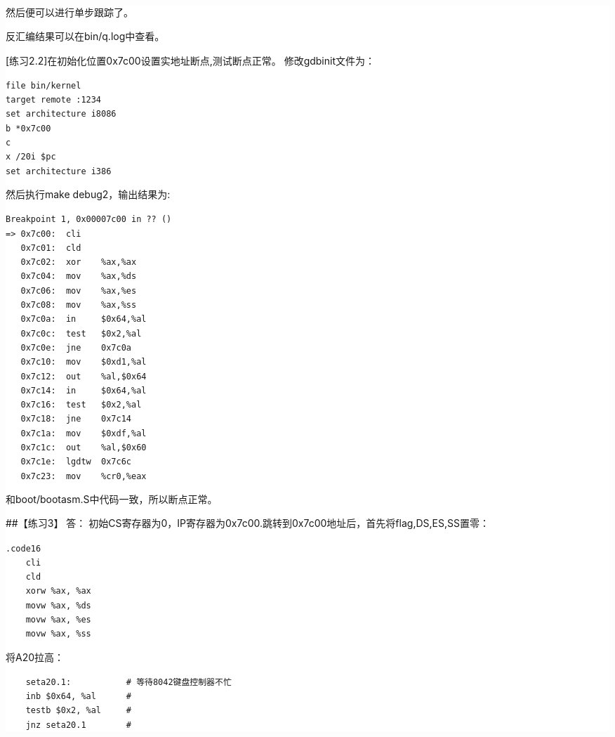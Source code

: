 然后便可以进行单步跟踪了。

反汇编结果可以在bin/q.log中查看。

[练习2.2]在初始化位置0x7c00设置实地址断点,测试断点正常。
修改gdbinit文件为：

	file bin/kernel
	target remote :1234
	set architecture i8086
	b *0x7c00 
	c  
	x /20i $pc
	set architecture i386 
	
然后执行make debug2，输出结果为:

	Breakpoint 1, 0x00007c00 in ?? ()
	=> 0x7c00:	cli    
	   0x7c01:	cld    
	   0x7c02:	xor    %ax,%ax
	   0x7c04:	mov    %ax,%ds
	   0x7c06:	mov    %ax,%es
	   0x7c08:	mov    %ax,%ss
	   0x7c0a:	in     $0x64,%al
	   0x7c0c:	test   $0x2,%al
	   0x7c0e:	jne    0x7c0a
	   0x7c10:	mov    $0xd1,%al
	   0x7c12:	out    %al,$0x64
	   0x7c14:	in     $0x64,%al
	   0x7c16:	test   $0x2,%al
	   0x7c18:	jne    0x7c14
	   0x7c1a:	mov    $0xdf,%al
	   0x7c1c:	out    %al,$0x60
	   0x7c1e:	lgdtw  0x7c6c
	   0x7c23:	mov    %cr0,%eax

和boot/bootasm.S中代码一致，所以断点正常。

##【练习3】
答：
初始CS寄存器为0，IP寄存器为0x7c00.跳转到0x7c00地址后，首先将flag,DS,ES,SS置零：

	.code16
	    cli
	    cld
	    xorw %ax, %ax
	    movw %ax, %ds
	    movw %ax, %es
	    movw %ax, %ss
将A20拉高：

		seta20.1:           # 等待8042键盘控制器不忙
	    inb $0x64, %al      # 
	    testb $0x2, %al     #
	    jnz seta20.1        #
	